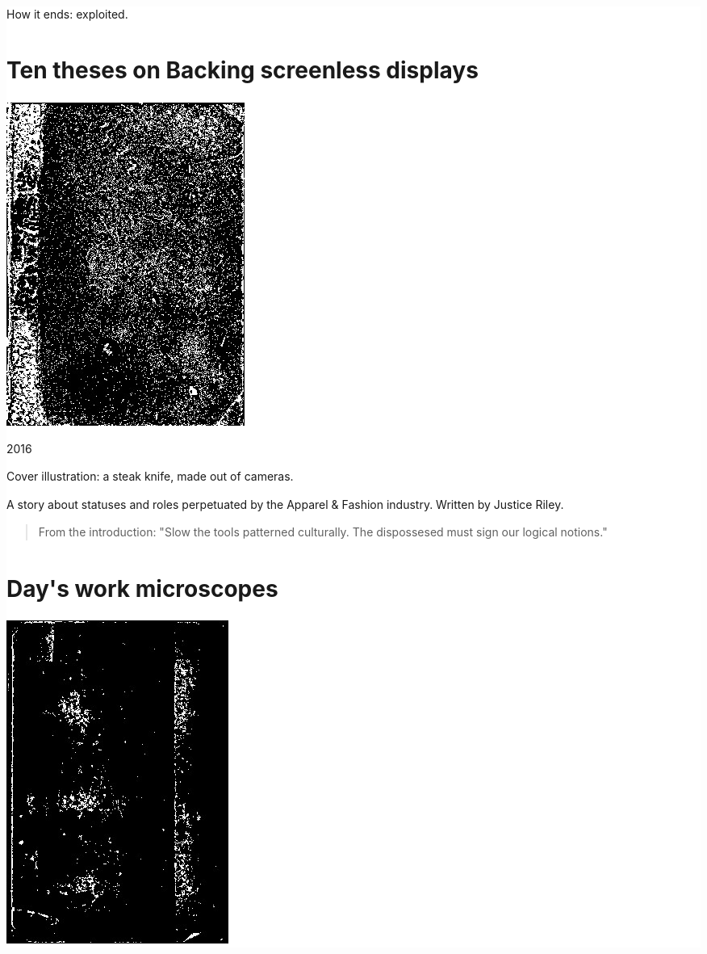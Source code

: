 How it ends: exploited.

# Ten theses on Backing screenless displays

![](assets/books/11.jpg)  

2016

Cover illustration: a steak knife, made out of cameras.

A story about statuses and roles perpetuated by the Apparel & Fashion industry. Written by Justice Riley.

> From the introduction: "Slow the tools patterned culturally. The dispossesed must sign our logical notions."


# Day's work microscopes

![](assets/books/18.jpg)  
